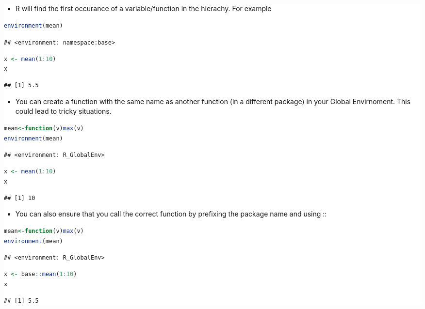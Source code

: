 -   R will find the first occurance of a variable/function in the hierachy. For example

``` r
environment(mean)
```

    ## <environment: namespace:base>

``` r
x <- mean(1:10)
x
```

    ## [1] 5.5

-   You can create a function with the same name as another function (in a different package) in your Global Envirnoment. This could lead to tricky situations.

``` r
mean<-function(v)max(v)
environment(mean)
```

    ## <environment: R_GlobalEnv>

``` r
x <- mean(1:10)
x
```

    ## [1] 10

-   You can also ensure that you call the correct function by prefixing the package name and using ::

``` r
mean<-function(v)max(v)
environment(mean)
```

    ## <environment: R_GlobalEnv>

``` r
x <- base::mean(1:10)
x
```

    ## [1] 5.5

